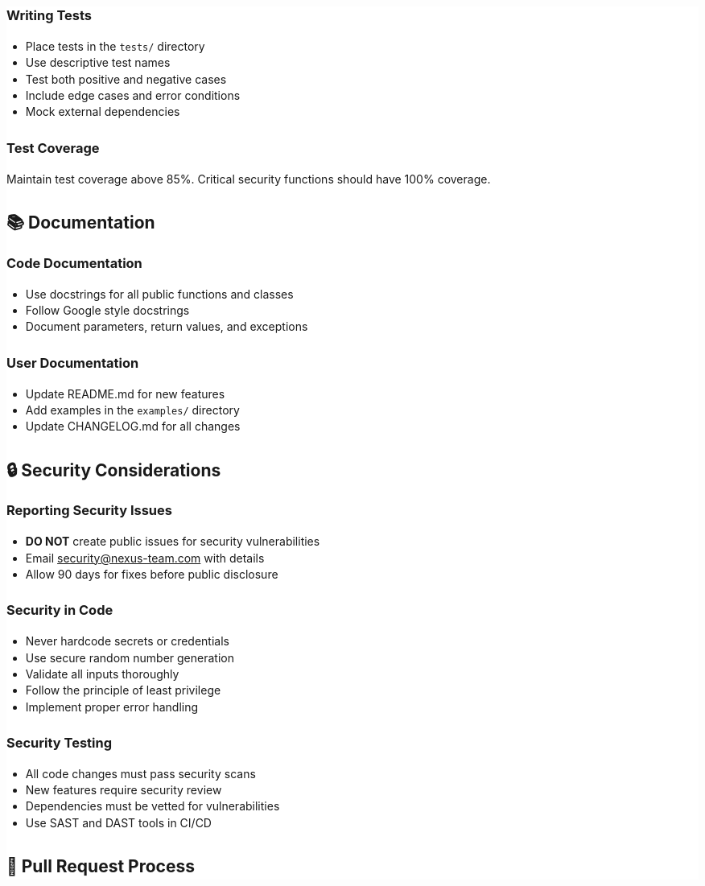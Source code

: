 ### Writing Tests

- Place tests in the `tests/` directory
- Use descriptive test names
- Test both positive and negative cases
- Include edge cases and error conditions
- Mock external dependencies

### Test Coverage

Maintain test coverage above 85%. Critical security functions should have 100% coverage.

## 📚 Documentation

### Code Documentation

- Use docstrings for all public functions and classes
- Follow Google style docstrings
- Document parameters, return values, and exceptions

### User Documentation

- Update README.md for new features
- Add examples in the `examples/` directory
- Update CHANGELOG.md for all changes

## 🔒 Security Considerations

### Reporting Security Issues

- **DO NOT** create public issues for security vulnerabilities
- Email [security@nexus-team.com](mailto:security@nexus-team.com) with details
- Allow 90 days for fixes before public disclosure

### Security in Code

- Never hardcode secrets or credentials
- Use secure random number generation
- Validate all inputs thoroughly
- Follow the principle of least privilege
- Implement proper error handling

### Security Testing

- All code changes must pass security scans
- New features require security review
- Dependencies must be vetted for vulnerabilities
- Use SAST and DAST tools in CI/CD

## 🔄 Pull Request Process
